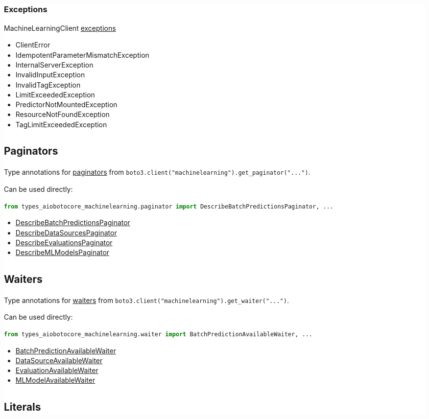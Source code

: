 <a id="exceptions"></a>

### Exceptions

MachineLearningClient [exceptions](./client.md#exceptions)

- ClientError
- IdempotentParameterMismatchException
- InternalServerException
- InvalidInputException
- InvalidTagException
- LimitExceededException
- PredictorNotMountedException
- ResourceNotFoundException
- TagLimitExceededException

<a id="paginators"></a>

## Paginators

Type annotations for [paginators](./paginators.md) from
`boto3.client("machinelearning").get_paginator("...")`.

Can be used directly:

```python
from types_aiobotocore_machinelearning.paginator import DescribeBatchPredictionsPaginator, ...
```

- [DescribeBatchPredictionsPaginator](./paginators.md#describebatchpredictionspaginator)
- [DescribeDataSourcesPaginator](./paginators.md#describedatasourcespaginator)
- [DescribeEvaluationsPaginator](./paginators.md#describeevaluationspaginator)
- [DescribeMLModelsPaginator](./paginators.md#describemlmodelspaginator)

<a id="waiters"></a>

## Waiters

Type annotations for [waiters](./waiters.md) from
`boto3.client("machinelearning").get_waiter("...")`.

Can be used directly:

```python
from types_aiobotocore_machinelearning.waiter import BatchPredictionAvailableWaiter, ...
```

- [BatchPredictionAvailableWaiter](./waiters.md#batchpredictionavailablewaiter)
- [DataSourceAvailableWaiter](./waiters.md#datasourceavailablewaiter)
- [EvaluationAvailableWaiter](./waiters.md#evaluationavailablewaiter)
- [MLModelAvailableWaiter](./waiters.md#mlmodelavailablewaiter)

<a id="literals"></a>

## Literals
